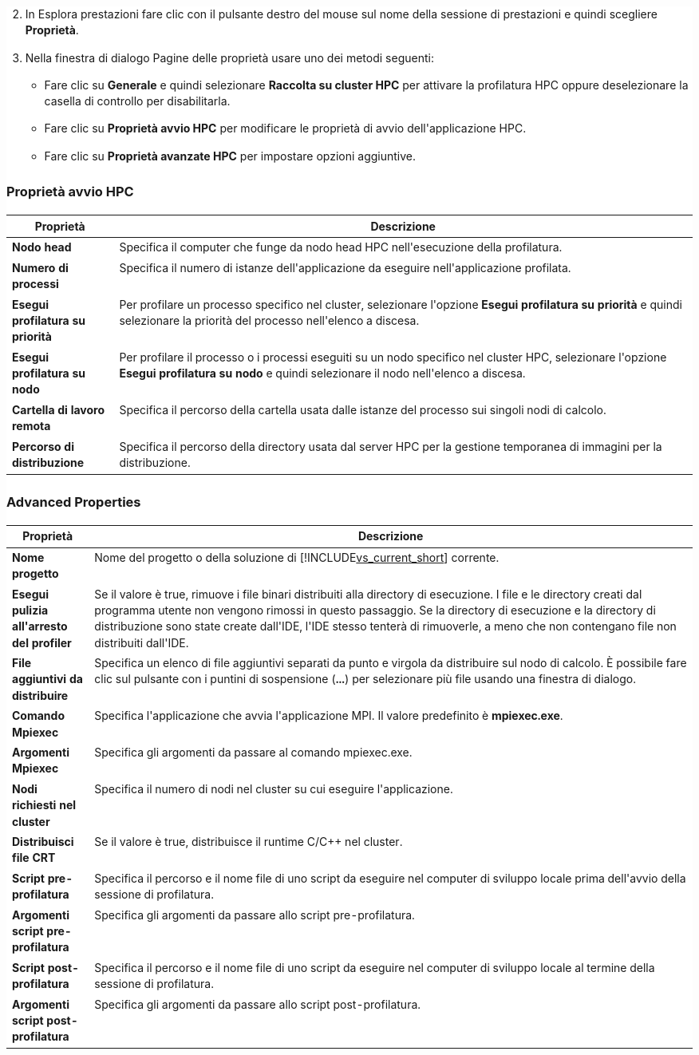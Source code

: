 2. In Esplora prestazioni fare clic con il pulsante destro del mouse sul nome della sessione di prestazioni e quindi scegliere **Proprietà**.  
  
3. Nella finestra di dialogo Pagine delle proprietà usare uno dei metodi seguenti:  
  
    - Fare clic su **Generale** e quindi selezionare **Raccolta su cluster HPC** per attivare la profilatura HPC oppure deselezionare la casella di controllo per disabilitarla.  
  
    - Fare clic su **Proprietà avvio HPC** per modificare le proprietà di avvio dell'applicazione HPC.  
  
    - Fare clic su **Proprietà avanzate HPC** per impostare opzioni aggiuntive.  
  
### <a name="hpc-launch-properties"></a>Proprietà avvio HPC  
  
|Proprietà|Descrizione|  
|--------------|-----------------|  
|**Nodo head**|Specifica il computer che funge da nodo head HPC nell'esecuzione della profilatura.|  
|**Numero di processi**|Specifica il numero di istanze dell'applicazione da eseguire nell'applicazione profilata.|  
|**Esegui profilatura su priorità**|Per profilare un processo specifico nel cluster, selezionare l'opzione **Esegui profilatura su priorità** e quindi selezionare la priorità del processo nell'elenco a discesa.|  
|**Esegui profilatura su nodo**|Per profilare il processo o i processi eseguiti su un nodo specifico nel cluster HPC, selezionare l'opzione **Esegui profilatura su nodo** e quindi selezionare il nodo nell'elenco a discesa.|  
|**Cartella di lavoro remota**|Specifica il percorso della cartella usata dalle istanze del processo sui singoli nodi di calcolo.|  
|**Percorso di distribuzione**|Specifica il percorso della directory usata dal server HPC per la gestione temporanea di immagini per la distribuzione.|  
  
### <a name="advanced-properties"></a>Advanced Properties  
  
|Proprietà|Descrizione|  
|--------------|-----------------|  
|**Nome progetto**|Nome del progetto o della soluzione di [!INCLUDE[vs_current_short](../includes/vs-current-short-md.md)] corrente.|  
|**Esegui pulizia all'arresto del profiler**|Se il valore è true, rimuove i file binari distribuiti alla directory di esecuzione. I file e le directory creati dal programma utente non vengono rimossi in questo passaggio. Se la directory di esecuzione e la directory di distribuzione sono state create dall'IDE, l'IDE stesso tenterà di rimuoverle, a meno che non contengano file non distribuiti dall'IDE.|  
|**File aggiuntivi da distribuire**|Specifica un elenco di file aggiuntivi separati da punto e virgola da distribuire sul nodo di calcolo. È possibile fare clic sul pulsante con i puntini di sospensione (**...**) per selezionare più file usando una finestra di dialogo.|  
|**Comando Mpiexec**|Specifica l'applicazione che avvia l'applicazione MPI. Il valore predefinito è **mpiexec.exe**.|  
|**Argomenti Mpiexec**|Specifica gli argomenti da passare al comando mpiexec.exe.|  
|**Nodi richiesti nel cluster**|Specifica il numero di nodi nel cluster su cui eseguire l'applicazione.|  
|**Distribuisci file CRT**|Se il valore è true, distribuisce il runtime C/C++ nel cluster.|  
|**Script pre-profilatura**|Specifica il percorso e il nome file di uno script da eseguire nel computer di sviluppo locale prima dell'avvio della sessione di profilatura.|  
|**Argomenti script pre-profilatura**|Specifica gli argomenti da passare allo script pre-profilatura.|  
|**Script post-profilatura**|Specifica il percorso e il nome file di uno script da eseguire nel computer di sviluppo locale al termine della sessione di profilatura.|  
|**Argomenti script post-profilatura**|Specifica gli argomenti da passare allo script post-profilatura.|
